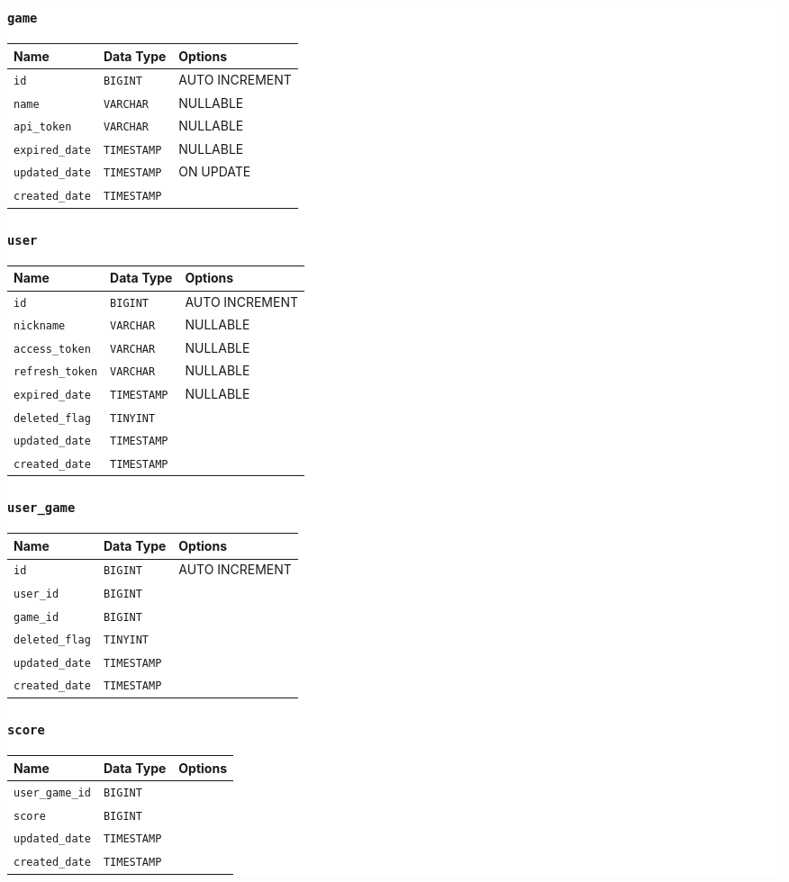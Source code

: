 ### `game`

|Name|Data Type|Options|
|:---|:---|:---|
|`id`|`BIGINT`|AUTO INCREMENT|
|`name`|`VARCHAR`|NULLABLE|
|`api_token`|`VARCHAR`|NULLABLE|
|`expired_date`|`TIMESTAMP`|NULLABLE|
|`updated_date`|`TIMESTAMP`|ON UPDATE|
|`created_date`|`TIMESTAMP`||

### `user`

|Name|Data Type|Options|
|:---|:---|:---|
|`id`|`BIGINT`|AUTO INCREMENT|
|`nickname`|`VARCHAR`|NULLABLE|
|`access_token`|`VARCHAR`|NULLABLE|
|`refresh_token`|`VARCHAR`|NULLABLE|
|`expired_date`|`TIMESTAMP`|NULLABLE|
|`deleted_flag`|`TINYINT`||
|`updated_date`|`TIMESTAMP`||
|`created_date`|`TIMESTAMP`||

### `user_game`

|Name|Data Type|Options|
|:---|:---|:---|
|`id`|`BIGINT`|AUTO INCREMENT|
|`user_id`|`BIGINT`||
|`game_id`|`BIGINT`||
|`deleted_flag`|`TINYINT`||
|`updated_date`|`TIMESTAMP`||
|`created_date`|`TIMESTAMP`||

### `score`

|Name|Data Type|Options|
|:---|:---|:---|
|`user_game_id`|`BIGINT`||
|`score`|`BIGINT`||
|`updated_date`|`TIMESTAMP`||
|`created_date`|`TIMESTAMP`||
